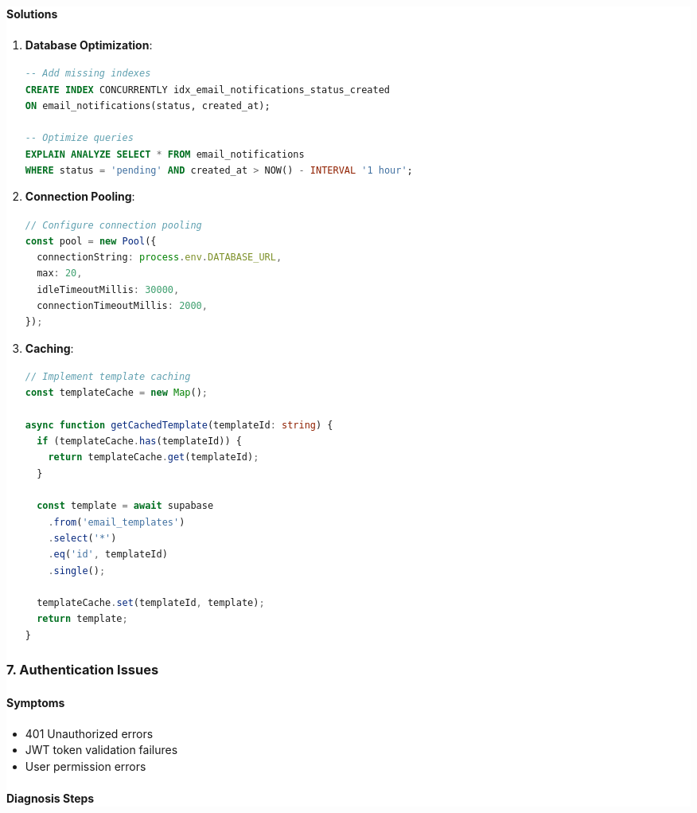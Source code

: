 #### Solutions

1. **Database Optimization**:
   ```sql
   -- Add missing indexes
   CREATE INDEX CONCURRENTLY idx_email_notifications_status_created 
   ON email_notifications(status, created_at);
   
   -- Optimize queries
   EXPLAIN ANALYZE SELECT * FROM email_notifications 
   WHERE status = 'pending' AND created_at > NOW() - INTERVAL '1 hour';
   ```

2. **Connection Pooling**:
   ```typescript
   // Configure connection pooling
   const pool = new Pool({
     connectionString: process.env.DATABASE_URL,
     max: 20,
     idleTimeoutMillis: 30000,
     connectionTimeoutMillis: 2000,
   });
   ```

3. **Caching**:
   ```typescript
   // Implement template caching
   const templateCache = new Map();
   
   async function getCachedTemplate(templateId: string) {
     if (templateCache.has(templateId)) {
       return templateCache.get(templateId);
     }
     
     const template = await supabase
       .from('email_templates')
       .select('*')
       .eq('id', templateId)
       .single();
     
     templateCache.set(templateId, template);
     return template;
   }
   ```

### 7. Authentication Issues

#### Symptoms
- 401 Unauthorized errors
- JWT token validation failures
- User permission errors

#### Diagnosis Steps
